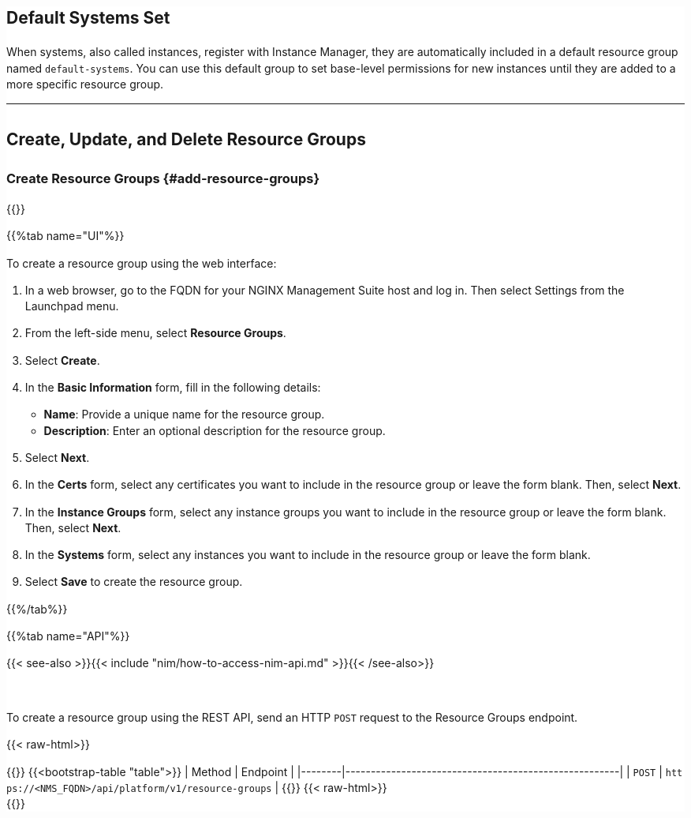 
## Default Systems Set

When systems, also called instances, register with Instance Manager, they are automatically included in a default  resource group named `default-systems`.  You can use this default group to set base-level permissions for new instances until they are added to a more specific resource group.

---

## Create, Update, and Delete Resource Groups

### Create Resource Groups {#add-resource-groups}

{{<tabs name="create-resource-groups">}}

{{%tab name="UI"%}}

To create a  resource group using the web interface:

1. In a web browser, go to the FQDN for your NGINX Management Suite host and log in. Then select Settings from the Launchpad menu.
2. From the left-side menu, select **Resource Groups**.
3. Select **Create**.
4. In the **Basic Information** form, fill in the following details:

   - **Name**: Provide a unique name for the  resource group.
   - **Description**: Enter an optional description for the  resource group.

5. Select **Next**.
6. In the **Certs** form, select any certificates you want to include in the  resource group or leave the form blank. Then, select **Next**.
7. In the **Instance Groups** form, select any instance groups you want to include in the  resource group or leave the form blank. Then, select **Next**.
8. In the **Systems** form, select any instances you want to include in the  resource group or leave the form blank.
9. Select **Save** to create the  resource group.

{{%/tab%}}

{{%tab name="API"%}}

{{< see-also >}}{{< include "nim/how-to-access-nim-api.md" >}}{{< /see-also>}}

<br>

To create a  resource group using the REST API, send an HTTP `POST` request to the Resource Groups endpoint.

{{< raw-html>}}<div class="table-responsive">{{</raw-html>}}
{{<bootstrap-table "table">}}
| Method | Endpoint                                             |
|--------|------------------------------------------------------|
| `POST` | `https://<NMS_FQDN>/api/platform/v1/resource-groups` |
{{</bootstrap-table>}}
{{< raw-html>}}</div>{{</raw-html>}}
